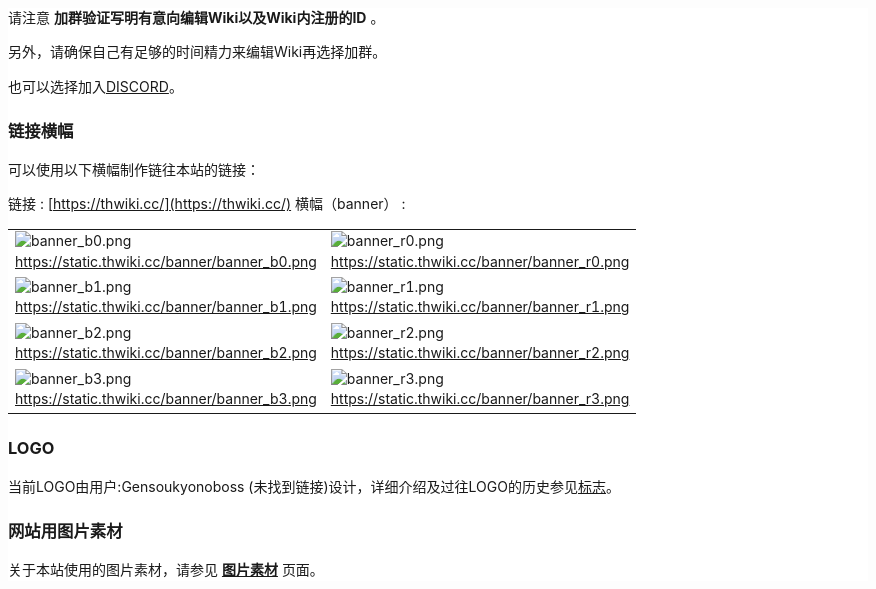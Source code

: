 请注意  **加群验证写明有意向编辑Wiki以及Wiki内注册的ID** 。  

另外，请确保自己有足够的时间精力来编辑Wiki再选择加群。
  
  
也可以选择加入[DISCORD](https://discord.gg/R4zVbde)。
  

### 链接横幅
  
可以使用以下横幅制作链往本站的链接：
  

链接
: [https://thwiki.cc/](https://thwiki.cc/)
横幅（banner）
: 


<table>

<tbody><tr>
<td><img src="https://static.thwiki.cc/banner/banner_b0.png" alt="banner_b0.png"><br><a rel="nofollow" class="external text" href="https://static.thwiki.cc/banner/banner_b0.png">https&#58;//static.thwiki.cc/banner/banner_b0.png</a>
</td>
<td><img src="https://static.thwiki.cc/banner/banner_r0.png" alt="banner_r0.png"><br><a rel="nofollow" class="external text" href="https://static.thwiki.cc/banner/banner_r0.png">https&#58;//static.thwiki.cc/banner/banner_r0.png</a>
</td></tr>
<tr>
<td><img src="https://static.thwiki.cc/banner/banner_b1.png" alt="banner_b1.png"><br><a rel="nofollow" class="external text" href="https://static.thwiki.cc/banner/banner_b1.png">https&#58;//static.thwiki.cc/banner/banner_b1.png</a>
</td>
<td><img src="https://static.thwiki.cc/banner/banner_r1.png" alt="banner_r1.png"><br><a rel="nofollow" class="external text" href="https://static.thwiki.cc/banner/banner_r1.png">https&#58;//static.thwiki.cc/banner/banner_r1.png</a>
</td></tr>
<tr>
<td><img src="https://static.thwiki.cc/banner/banner_b2.png" alt="banner_b2.png"><br><a rel="nofollow" class="external text" href="https://static.thwiki.cc/banner/banner_b2.png">https&#58;//static.thwiki.cc/banner/banner_b2.png</a>
</td>
<td><img src="https://static.thwiki.cc/banner/banner_r2.png" alt="banner_r2.png"><br><a rel="nofollow" class="external text" href="https://static.thwiki.cc/banner/banner_r2.png">https&#58;//static.thwiki.cc/banner/banner_r2.png</a>
</td></tr>
<tr>
<td><img src="https://static.thwiki.cc/banner/banner_b3.png" alt="banner_b3.png"><br><a rel="nofollow" class="external text" href="https://static.thwiki.cc/banner/banner_b3.png">https&#58;//static.thwiki.cc/banner/banner_b3.png</a>
</td>
<td><img src="https://static.thwiki.cc/banner/banner_r3.png" alt="banner_r3.png"><br><a rel="nofollow" class="external text" href="https://static.thwiki.cc/banner/banner_r3.png">https&#58;//static.thwiki.cc/banner/banner_r3.png</a>
</td></tr></tbody></table>


### LOGO
  
当前LOGO由用户:Gensoukyonoboss (未找到链接)设计，详细介绍及过往LOGO的历史参见[标志](./THBWiki-标志.md)。
  

### 网站用图片素材
  
关于本站使用的图片素材，请参见 **[图片素材](./THBWiki-图片素材.md)** 页面。
  